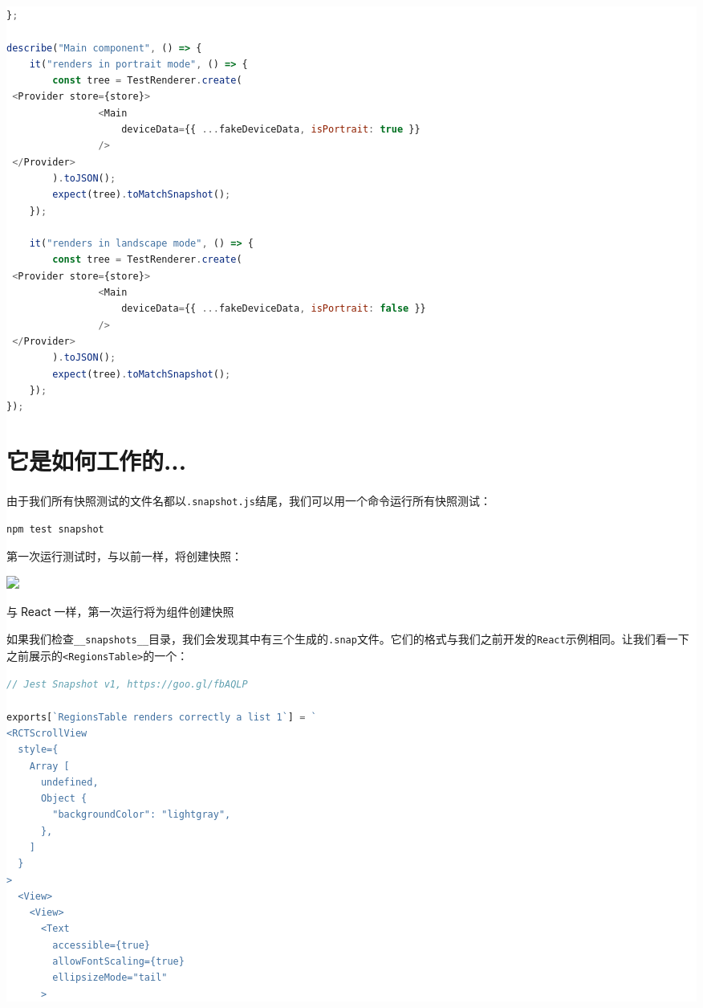 ```js
};

describe("Main component", () => {
    it("renders in portrait mode", () => {
        const tree = TestRenderer.create(
 <Provider store={store}>
                <Main
                    deviceData={{ ...fakeDeviceData, isPortrait: true }}
                />
 </Provider>
        ).toJSON();
        expect(tree).toMatchSnapshot();
    });

    it("renders in landscape mode", () => {
        const tree = TestRenderer.create(
 <Provider store={store}>
                <Main
                    deviceData={{ ...fakeDeviceData, isPortrait: false }}
                />
 </Provider>
        ).toJSON();
        expect(tree).toMatchSnapshot();
    });
});
```

# 它是如何工作的...

由于我们所有快照测试的文件名都以`.snapshot.js`结尾，我们可以用一个命令运行所有快照测试：

```js
npm test snapshot
```

第一次运行测试时，与以前一样，将创建快照：

![](https://github.com/OpenDocCN/freelearn-node-zh/raw/master/docs/mod-js-webdev-cb/img/38d8d4ed-7f20-4ddc-b976-e694a40b4e88.png)

与 React 一样，第一次运行将为组件创建快照

如果我们检查`__snapshots__`目录，我们会发现其中有三个生成的`.snap`文件。它们的格式与我们之前开发的`React`示例相同。让我们看一下之前展示的`<RegionsTable>`的一个：

```js
// Jest Snapshot v1, https://goo.gl/fbAQLP

exports[`RegionsTable renders correctly a list 1`] = `
<RCTScrollView
  style={
    Array [
      undefined,
      Object {
        "backgroundColor": "lightgray",
      },
    ]
  }
>
  <View>
    <View>
      <Text
        accessible={true}
        allowFontScaling={true}
        ellipsizeMode="tail"
      >
```